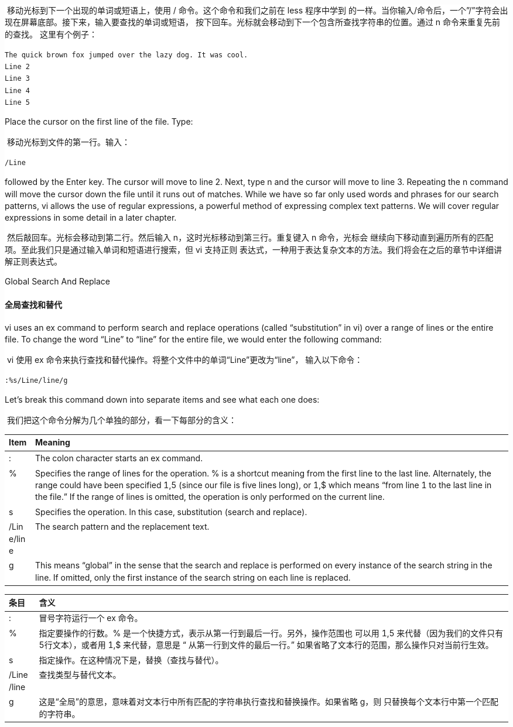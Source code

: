 ​	移动光标到下一个出现的单词或短语上，使用 / 命令。这个命令和我们之前在 less 程序中学到 的一样。当你输入/命令后，一个”/”字符会出现在屏幕底部。接下来，输入要查找的单词或短语， 按下回车。光标就会移动到下一个包含所查找字符串的位置。通过 n 命令来重复先前的查找。 这里有个例子：

```
The quick brown fox jumped over the lazy dog. It was cool.
Line 2
Line 3
Line 4
Line 5
```

Place the cursor on the first line of the file. Type:

​	移动光标到文件的第一行。输入：

```
/Line
```

followed by the Enter key. The cursor will move to line 2. Next, type n and the cursor will move to line 3. Repeating the n command will move the cursor down the file until it runs out of matches. While we have so far only used words and phrases for our search patterns, vi allows the use of regular expressions, a powerful method of expressing complex text patterns. We will cover regular expressions in some detail in a later chapter.

​	然后敲回车。光标会移动到第二行。然后输入 n，这时光标移动到第三行。重复键入 n 命令，光标会 继续向下移动直到遍历所有的匹配项。至此我们只是通过输入单词和短语进行搜索，但 vi 支持正则 表达式，一种用于表达复杂文本的方法。我们将会在之后的章节中详细讲解正则表达式。

Global Search And Replace

#### 全局查找和替代

vi uses an ex command to perform search and replace operations (called “substitution” in vi) over a range of lines or the entire file. To change the word “Line” to “line” for the entire file, we would enter the following command:

​	vi 使用 ex 命令来执行查找和替代操作。将整个文件中的单词“Line”更改为“line”， 输入以下命令：

```
:%s/Line/line/g
```

Let’s break this command down into separate items and see what each one does:

​	我们把这个命令分解为几个单独的部分，看一下每部分的含义：

| Item       | Meaning                                                      |
| :--------- | :----------------------------------------------------------- |
| :          | The colon character starts an ex command.                    |
| %          | Specifies the range of lines for the operation. % is a shortcut meaning from the first line to the last line. Alternately, the range could have been specified 1,5 (since our file is five lines long), or 1,$ which means “from line 1 to the last line in the file.” If the range of lines is omitted, the operation is only performed on the current line. |
| s          | Specifies the operation. In this case, substitution (search and replace). |
| /Line/line | The search pattern and the replacement text.                 |
| g          | This means “global” in the sense that the search and replace is performed on every instance of the search string in the line. If omitted, only the first instance of the search string on each line is replaced. |

| 条目       | 含义                                                         |
| :--------- | :----------------------------------------------------------- |
| :          | 冒号字符运行一个 ex 命令。                                   |
| %          | 指定要操作的行数。% 是一个快捷方式，表示从第一行到最后一行。另外，操作范围也 可以用 1,5 来代替（因为我们的文件只有5行文本），或者用 1,$ 来代替，意思是 “ 从第一行到文件的最后一行。” 如果省略了文本行的范围，那么操作只对当前行生效。 |
| s          | 指定操作。在这种情况下是，替换（查找与替代）。               |
| /Line/line | 查找类型与替代文本。                                         |
| g          | 这是“全局”的意思，意味着对文本行中所有匹配的字符串执行查找和替换操作。如果省略 g，则 只替换每个文本行中第一个匹配的字符串。 |
